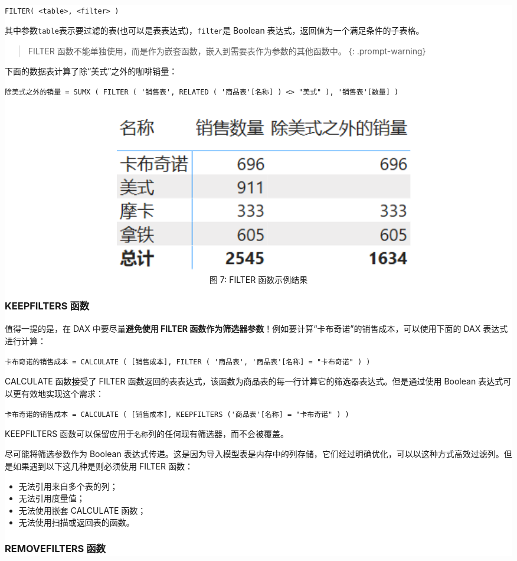 ```text
FILTER( <table>, <filter> )
```

其中参数`table`表示要过滤的表(也可以是表表达式)，`filter`是 Boolean 表达式，返回值为一个满足条件的子表格。

> FILTER 函数不能单独使用，而是作为嵌套函数，嵌入到需要表作为参数的其他函数中。
{: .prompt-warning}

下面的数据表计算了除“美式”之外的咖啡销量：

```text
除美式之外的销量 = SUMX ( FILTER ( '销售表', RELATED ( '商品表'[名称] ) <> "美式" ), '销售表'[数量] )
```

<div style="text-align: center;">
   <div style="display: flex; justify-content: center;">
     <figure style="margin-right: 20px; text-align: center; margin-bottom: 0;">
       <img src="/assets/images/picture/DAX/filter_functions/filter_function.png" alt="filter_function" style="width: 500px;">
     </figure>
   </div>
   <p style="margin-top: 0;">图 7: FILTER 函数示例结果</p>
</div>

### KEEPFILTERS 函数

值得一提的是，在 DAX 中要尽量**避免使用 FILTER 函数作为筛选器参数**！例如要计算“卡布奇诺”的销售成本，可以使用下面的 DAX 表达式进行计算：

```text
卡布奇诺的销售成本 = CALCULATE ( [销售成本], FILTER ( '商品表', '商品表'[名称] = "卡布奇诺" ) )
```

CALCULATE 函数接受了 FILTER 函数返回的表表达式，该函数为商品表的每一行计算它的筛选器表达式。但是通过使用 Boolean 表达式可以更有效地实现这个需求：

```text
卡布奇诺的销售成本 = CALCULATE ( [销售成本], KEEPFILTERS ('商品表'[名称] = "卡布奇诺" ) )
```

KEEPFILTERS 函数可以保留应用于`名称`列的任何现有筛选器，而不会被覆盖。

尽可能将筛选参数作为 Boolean 表达式传递。这是因为导入模型表是内存中的列存储，它们经过明确优化，可以以这种方式高效过滤列。但是如果遇到以下这几种是则必须使用 FILTER 函数：

- 无法引用来自多个表的列；
- 无法引用度量值；
- 无法使用嵌套 CALCULATE 函数；
- 无法使用扫描或返回表的函数。

### REMOVEFILTERS 函数


[^table-expression]: 表表达式(Table expression)即一个返回值为子表的函数。
[^column-expression]: 列表达式(Column expression)的格式为：`'表名'[字段]`或者`[字段]`。